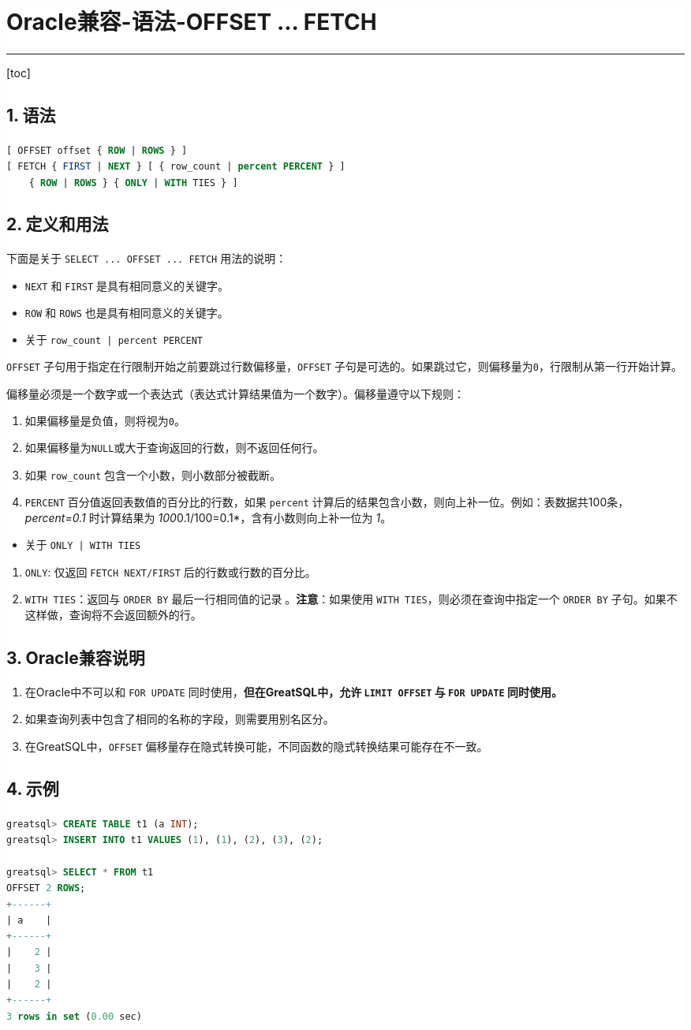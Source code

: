 # Oracle兼容-语法-OFFSET ... FETCH
---
[toc]

## 1. 语法

```sql
[ OFFSET offset { ROW | ROWS } ]
[ FETCH { FIRST | NEXT } [ { row_count | percent PERCENT } ]
    { ROW | ROWS } { ONLY | WITH TIES } ]
```

## 2. 定义和用法

下面是关于 `SELECT ... OFFSET ... FETCH` 用法的说明：

- `NEXT` 和 `FIRST` 是具有相同意义的关键字。

- `ROW` 和 `ROWS` 也是具有相同意义的关键字。

- 关于 `row_count | percent PERCENT`

`OFFSET` 子句用于指定在行限制开始之前要跳过行数偏移量，`OFFSET` 子句是可选的。如果跳过它，则偏移量为`0`，行限制从第一行开始计算。

偏移量必须是一个数字或一个表达式（表达式计算结果值为一个数字）。偏移量遵守以下规则：

1. 如果偏移量是负值，则将视为`0`。

2. 如果偏移量为`NULL`或大于查询返回的行数，则不返回任何行。

3. 如果 `row_count` 包含一个小数，则小数部分被截断。

4. `PERCENT` 百分值返回表数值的百分比的行数，如果 `percent` 计算后的结果包含小数，则向上补一位。例如：表数据共100条，*percent=0.1* 时计算结果为 *100*0.1/100=0.1*，含有小数则向上补一位为 *1*。 
  
- 关于 `ONLY | WITH TIES`

1. `ONLY`: 仅返回 `FETCH NEXT/FIRST` 后的行数或行数的百分比。

2. `WITH TIES`：返回与 `ORDER BY` 最后一行相同值的记录 。**注意**：如果使用 `WITH TIES`，则必须在查询中指定一个 `ORDER BY` 子句。如果不这样做，查询将不会返回额外的行。

## 3. Oracle兼容说明

1. 在Oracle中不可以和 `FOR UPDATE` 同时使用，**但在GreatSQL中，允许 `LIMIT OFFSET` 与 `FOR UPDATE` 同时使用。**

2. 如果查询列表中包含了相同的名称的字段，则需要用别名区分。

3. 在GreatSQL中，`OFFSET` 偏移量存在隐式转换可能，不同函数的隐式转换结果可能存在不一致。


## 4. 示例

```sql
greatsql> CREATE TABLE t1 (a INT);
greatsql> INSERT INTO t1 VALUES (1), (1), (2), (3), (2);

greatsql> SELECT * FROM t1
OFFSET 2 ROWS;
+------+
| a    |
+------+
|    2 |
|    3 |
|    2 |
+------+
3 rows in set (0.00 sec)

```
